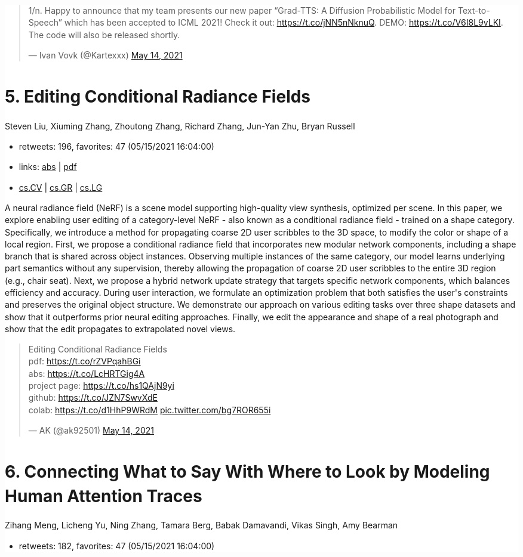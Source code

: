 <blockquote class="twitter-tweet"><p lang="en" dir="ltr">1/n. Happy to announce that my team presents our new paper “Grad-TTS: A Diffusion Probabilistic Model for Text-to-Speech” which has been accepted to ICML 2021! Check it out: <a href="https://t.co/jNN5nNknuQ">https://t.co/jNN5nNknuQ</a>. DEMO: <a href="https://t.co/V6I8L9vLKI">https://t.co/V6I8L9vLKI</a>. The code will also be released shortly.</p>&mdash; Ivan Vovk (@Kartexxx) <a href="https://twitter.com/Kartexxx/status/1393111641248632835?ref_src=twsrc%5Etfw">May 14, 2021</a></blockquote>
<script async src="https://platform.twitter.com/widgets.js" charset="utf-8"></script>




# 5. Editing Conditional Radiance Fields

Steven Liu, Xiuming Zhang, Zhoutong Zhang, Richard Zhang, Jun-Yan Zhu, Bryan Russell

- retweets: 196, favorites: 47 (05/15/2021 16:04:00)

- links: [abs](https://arxiv.org/abs/2105.06466) | [pdf](https://arxiv.org/pdf/2105.06466)
- [cs.CV](https://arxiv.org/list/cs.CV/recent) | [cs.GR](https://arxiv.org/list/cs.GR/recent) | [cs.LG](https://arxiv.org/list/cs.LG/recent)

A neural radiance field (NeRF) is a scene model supporting high-quality view synthesis, optimized per scene. In this paper, we explore enabling user editing of a category-level NeRF - also known as a conditional radiance field - trained on a shape category. Specifically, we introduce a method for propagating coarse 2D user scribbles to the 3D space, to modify the color or shape of a local region. First, we propose a conditional radiance field that incorporates new modular network components, including a shape branch that is shared across object instances. Observing multiple instances of the same category, our model learns underlying part semantics without any supervision, thereby allowing the propagation of coarse 2D user scribbles to the entire 3D region (e.g., chair seat). Next, we propose a hybrid network update strategy that targets specific network components, which balances efficiency and accuracy. During user interaction, we formulate an optimization problem that both satisfies the user's constraints and preserves the original object structure. We demonstrate our approach on various editing tasks over three shape datasets and show that it outperforms prior neural editing approaches. Finally, we edit the appearance and shape of a real photograph and show that the edit propagates to extrapolated novel views.

<blockquote class="twitter-tweet"><p lang="en" dir="ltr">Editing Conditional Radiance Fields<br>pdf: <a href="https://t.co/rZVPqahBGi">https://t.co/rZVPqahBGi</a><br>abs: <a href="https://t.co/LcHRTGig4A">https://t.co/LcHRTGig4A</a><br>project page: <a href="https://t.co/hs1QAjN9yi">https://t.co/hs1QAjN9yi</a><br>github: <a href="https://t.co/JZN7SwvXdE">https://t.co/JZN7SwvXdE</a><br>colab: <a href="https://t.co/d1HhP9WRdM">https://t.co/d1HhP9WRdM</a> <a href="https://t.co/bg7ROR655i">pic.twitter.com/bg7ROR655i</a></p>&mdash; AK (@ak92501) <a href="https://twitter.com/ak92501/status/1393032226271547392?ref_src=twsrc%5Etfw">May 14, 2021</a></blockquote>
<script async src="https://platform.twitter.com/widgets.js" charset="utf-8"></script>




# 6. Connecting What to Say With Where to Look by Modeling Human Attention  Traces

Zihang Meng, Licheng Yu, Ning Zhang, Tamara Berg, Babak Damavandi, Vikas Singh, Amy Bearman

- retweets: 182, favorites: 47 (05/15/2021 16:04:00)
